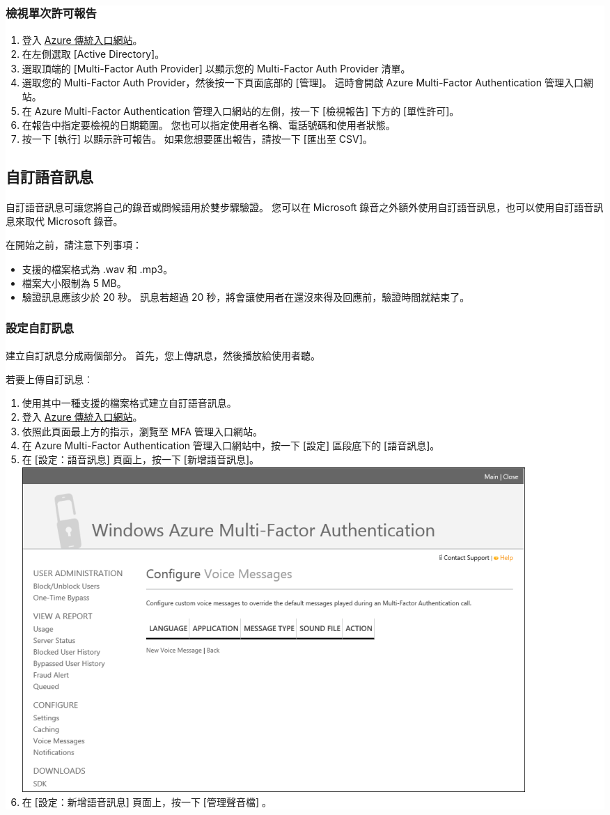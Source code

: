 ### <a name="view-the-one-time-bypass-report"></a>檢視單次許可報告
1. 登入 [Azure 傳統入口網站](https://manage.windowsazure.com)。
2. 在左側選取 [Active Directory]。
3. 選取頂端的 [Multi-Factor Auth Provider] 以顯示您的 Multi-Factor Auth Provider 清單。
4. 選取您的 Multi-Factor Auth Provider，然後按一下頁面底部的 [管理]。 這時會開啟 Azure Multi-Factor Authentication 管理入口網站。
5. 在 Azure Multi-Factor Authentication 管理入口網站的左側，按一下 [檢視報告] 下方的 [單性許可]。
6. 在報告中指定要檢視的日期範圍。 您也可以指定使用者名稱、電話號碼和使用者狀態。
7. 按一下 [執行] 以顯示許可報告。 如果您想要匯出報告，請按一下 [匯出至 CSV]。

## <a name="custom-voice-messages"></a>自訂語音訊息
自訂語音訊息可讓您將自己的錄音或問候語用於雙步驟驗證。 您可以在 Microsoft 錄音之外額外使用自訂語音訊息，也可以使用自訂語音訊息來取代 Microsoft 錄音。

在開始之前，請注意下列事項：

* 支援的檔案格式為 .wav 和 .mp3。
* 檔案大小限制為 5 MB。
* 驗證訊息應該少於 20 秒。 訊息若超過 20 秒，將會讓使用者在還沒來得及回應前，驗證時間就結束了。

### <a name="set-up-a-custom-message"></a>設定自訂訊息

建立自訂訊息分成兩個部分。 首先，您上傳訊息，然後播放給使用者聽。

若要上傳自訂訊息︰

1. 使用其中一種支援的檔案格式建立自訂語音訊息。
2. 登入 [Azure 傳統入口網站](https://manage.windowsazure.com)。
3. 依照此頁面最上方的指示，瀏覽至 MFA 管理入口網站。
4. 在 Azure Multi-Factor Authentication 管理入口網站中，按一下 [設定] 區段底下的 [語音訊息]。
5. 在 [設定：語音訊息] 頁面上，按一下 [新增語音訊息]。
   ![雲端](./media/multi-factor-authentication-whats-next/custom1.png)
6. 在 [設定：新增語音訊息] 頁面上，按一下 [管理聲音檔] 。